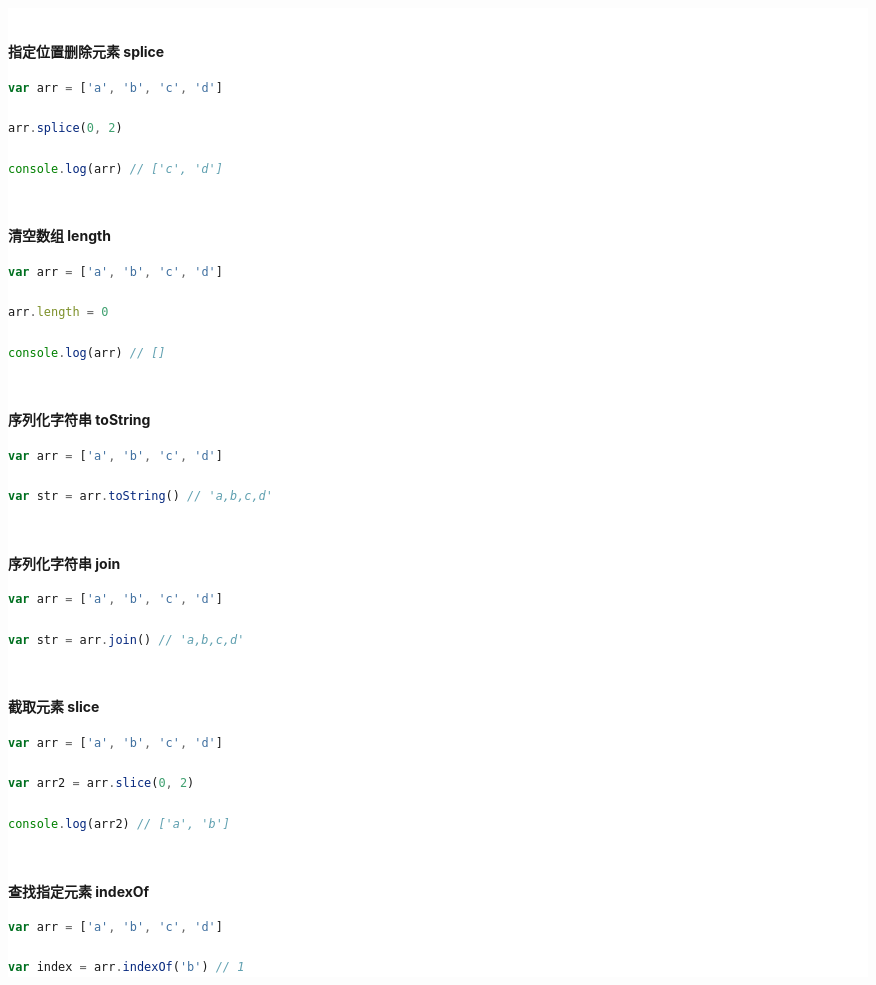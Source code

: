 <br />

**指定位置删除元素 splice**

```javascript
var arr = ['a', 'b', 'c', 'd']

arr.splice(0, 2)

console.log(arr) // ['c', 'd']
```

<br />

**清空数组 length**

```javascript
var arr = ['a', 'b', 'c', 'd']

arr.length = 0

console.log(arr) // []
```

<br />

**序列化字符串 toString**

```javascript
var arr = ['a', 'b', 'c', 'd']

var str = arr.toString() // 'a,b,c,d'
```

<br />

**序列化字符串 join**

```javascript
var arr = ['a', 'b', 'c', 'd']

var str = arr.join() // 'a,b,c,d'
```

<br />

**截取元素 slice**

```javascript
var arr = ['a', 'b', 'c', 'd']

var arr2 = arr.slice(0, 2)

console.log(arr2) // ['a', 'b']
```

<br />

**查找指定元素 indexOf**

```javascript
var arr = ['a', 'b', 'c', 'd']

var index = arr.indexOf('b') // 1
```
